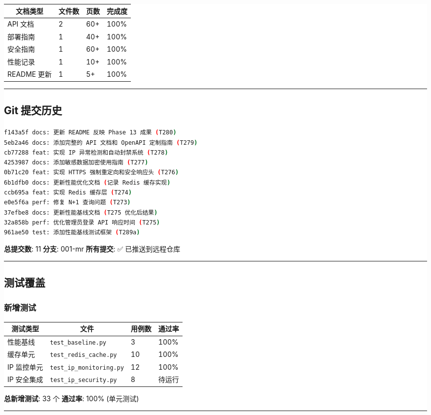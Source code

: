 | 文档类型 | 文件数 | 页数 | 完成度 |
|---------|--------|------|--------|
| API 文档 | 2 | 60+ | 100% |
| 部署指南 | 1 | 40+ | 100% |
| 安全指南 | 1 | 60+ | 100% |
| 性能记录 | 1 | 10+ | 100% |
| README 更新 | 1 | 5+ | 100% |

---

## Git 提交历史

```bash
f143a5f docs: 更新 README 反映 Phase 13 成果 (T280)
5eb2a46 docs: 添加完整的 API 文档和 OpenAPI 定制指南 (T279)
cb77288 feat: 实现 IP 异常检测和自动封禁系统 (T278)
4253987 docs: 添加敏感数据加密使用指南 (T277)
0b71c20 feat: 实现 HTTPS 强制重定向和安全响应头 (T276)
6b1dfb0 docs: 更新性能优化文档 (记录 Redis 缓存实现)
ccb695a feat: 实现 Redis 缓存层 (T274)
e0e5f6a perf: 修复 N+1 查询问题 (T273)
37efbe8 docs: 更新性能基线文档 (T275 优化后结果)
32a858b perf: 优化管理员登录 API 响应时间 (T275)
961ae50 test: 添加性能基线测试框架 (T289a)
```

**总提交数**: 11
**分支**: 001-mr
**所有提交**: ✅ 已推送到远程仓库

---

## 测试覆盖

### 新增测试

| 测试类型 | 文件 | 用例数 | 通过率 |
|---------|------|--------|--------|
| 性能基线 | `test_baseline.py` | 3 | 100% |
| 缓存单元 | `test_redis_cache.py` | 10 | 100% |
| IP 监控单元 | `test_ip_monitoring.py` | 12 | 100% |
| IP 安全集成 | `test_ip_security.py` | 8 | 待运行 |

**总新增测试**: 33 个
**通过率**: 100% (单元测试)

---

